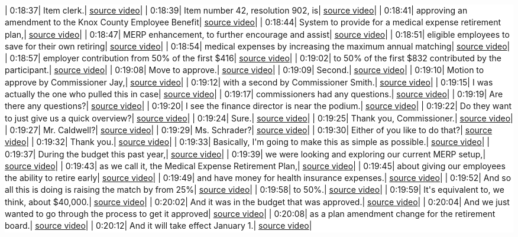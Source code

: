 | 0:18:37| Item clerk.| [source video](https://archive.org/details/co-com-ws-r-1467-211108?start=1117)|
| 0:18:39| Item number 42, resolution 902, is| [source video](https://archive.org/details/co-com-ws-r-1467-211108?start=1119)|
| 0:18:41| approving an amendment to the Knox County Employee Benefit| [source video](https://archive.org/details/co-com-ws-r-1467-211108?start=1121)|
| 0:18:44| System to provide for a medical expense retirement plan,| [source video](https://archive.org/details/co-com-ws-r-1467-211108?start=1124)|
| 0:18:47| MERP enhancement, to further encourage and assist| [source video](https://archive.org/details/co-com-ws-r-1467-211108?start=1127)|
| 0:18:51| eligible employees to save for their own retiring| [source video](https://archive.org/details/co-com-ws-r-1467-211108?start=1131)|
| 0:18:54| medical expenses by increasing the maximum annual matching| [source video](https://archive.org/details/co-com-ws-r-1467-211108?start=1134)|
| 0:18:57| employer contribution from 50% of the first $416| [source video](https://archive.org/details/co-com-ws-r-1467-211108?start=1137)|
| 0:19:02| to 50% of the first $832 contributed by the participant.| [source video](https://archive.org/details/co-com-ws-r-1467-211108?start=1142)|
| 0:19:08| Move to approve.| [source video](https://archive.org/details/co-com-ws-r-1467-211108?start=1148)|
| 0:19:09| Second.| [source video](https://archive.org/details/co-com-ws-r-1467-211108?start=1149)|
| 0:19:10| Motion to approve by Commissioner Jay,| [source video](https://archive.org/details/co-com-ws-r-1467-211108?start=1150)|
| 0:19:12| with a second by Commissioner Smith.| [source video](https://archive.org/details/co-com-ws-r-1467-211108?start=1152)|
| 0:19:15| I was actually the one who pulled this in case| [source video](https://archive.org/details/co-com-ws-r-1467-211108?start=1155)|
| 0:19:17| commissioners had any questions.| [source video](https://archive.org/details/co-com-ws-r-1467-211108?start=1157)|
| 0:19:19| Are there any questions?| [source video](https://archive.org/details/co-com-ws-r-1467-211108?start=1159)|
| 0:19:20| I see the finance director is near the podium.| [source video](https://archive.org/details/co-com-ws-r-1467-211108?start=1160)|
| 0:19:22| Do they want to just give us a quick overview?| [source video](https://archive.org/details/co-com-ws-r-1467-211108?start=1162)|
| 0:19:24| Sure.| [source video](https://archive.org/details/co-com-ws-r-1467-211108?start=1164)|
| 0:19:25| Thank you, Commissioner.| [source video](https://archive.org/details/co-com-ws-r-1467-211108?start=1165)|
| 0:19:27| Mr. Caldwell?| [source video](https://archive.org/details/co-com-ws-r-1467-211108?start=1167)|
| 0:19:29| Ms. Schrader?| [source video](https://archive.org/details/co-com-ws-r-1467-211108?start=1169)|
| 0:19:30| Either of you like to do that?| [source video](https://archive.org/details/co-com-ws-r-1467-211108?start=1170)|
| 0:19:32| Thank you.| [source video](https://archive.org/details/co-com-ws-r-1467-211108?start=1172)|
| 0:19:33| Basically, I'm going to make this as simple as possible.| [source video](https://archive.org/details/co-com-ws-r-1467-211108?start=1173)|
| 0:19:37| During the budget this past year,| [source video](https://archive.org/details/co-com-ws-r-1467-211108?start=1177)|
| 0:19:39| we were looking and exploring our current MERP setup,| [source video](https://archive.org/details/co-com-ws-r-1467-211108?start=1179)|
| 0:19:43| as we call it, the Medical Expense Retirement Plan,| [source video](https://archive.org/details/co-com-ws-r-1467-211108?start=1183)|
| 0:19:45| about giving our employees the ability to retire early| [source video](https://archive.org/details/co-com-ws-r-1467-211108?start=1185)|
| 0:19:49| and have money for health insurance expenses.| [source video](https://archive.org/details/co-com-ws-r-1467-211108?start=1189)|
| 0:19:52| And so all this is doing is raising the match by from 25%| [source video](https://archive.org/details/co-com-ws-r-1467-211108?start=1192)|
| 0:19:58| to 50%.| [source video](https://archive.org/details/co-com-ws-r-1467-211108?start=1198)|
| 0:19:59| It's equivalent to, we think, about $40,000.| [source video](https://archive.org/details/co-com-ws-r-1467-211108?start=1199)|
| 0:20:02| And it was in the budget that was approved.| [source video](https://archive.org/details/co-com-ws-r-1467-211108?start=1202)|
| 0:20:04| And we just wanted to go through the process to get it approved| [source video](https://archive.org/details/co-com-ws-r-1467-211108?start=1204)|
| 0:20:08| as a plan amendment change for the retirement board.| [source video](https://archive.org/details/co-com-ws-r-1467-211108?start=1208)|
| 0:20:12| And it will take effect January 1.| [source video](https://archive.org/details/co-com-ws-r-1467-211108?start=1212)|